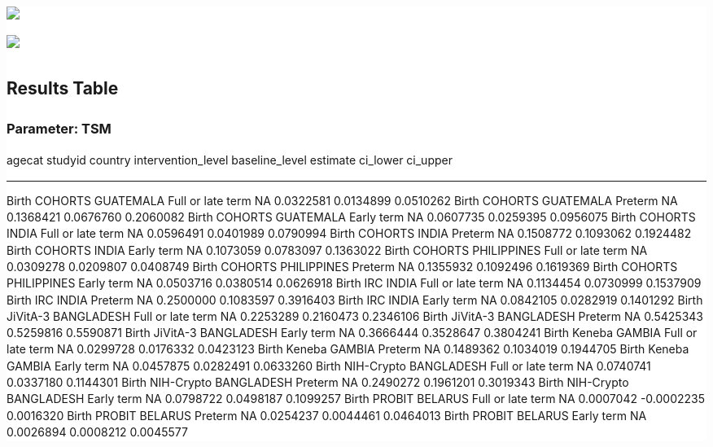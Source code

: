 

![](/tmp/f1176ed1-a017-4a0b-8e47-bbbecf48fb60/08e3b00f-6389-4ab9-bb04-9f0ed8380257/REPORT_files/figure-html/plot_paf-1.png)

![](/tmp/f1176ed1-a017-4a0b-8e47-bbbecf48fb60/08e3b00f-6389-4ab9-bb04-9f0ed8380257/REPORT_files/figure-html/plot_par-1.png)

## Results Table

### Parameter: TSM


agecat      studyid          country                        intervention_level   baseline_level     estimate     ci_lower    ci_upper
----------  ---------------  -----------------------------  -------------------  ---------------  ----------  -----------  ----------
Birth       COHORTS          GUATEMALA                      Full or late term    NA                0.0322581    0.0134899   0.0510262
Birth       COHORTS          GUATEMALA                      Preterm              NA                0.1368421    0.0676760   0.2060082
Birth       COHORTS          GUATEMALA                      Early term           NA                0.0607735    0.0259395   0.0956075
Birth       COHORTS          INDIA                          Full or late term    NA                0.0596491    0.0401989   0.0790994
Birth       COHORTS          INDIA                          Preterm              NA                0.1508772    0.1093062   0.1924482
Birth       COHORTS          INDIA                          Early term           NA                0.1073059    0.0783097   0.1363022
Birth       COHORTS          PHILIPPINES                    Full or late term    NA                0.0309278    0.0209807   0.0408749
Birth       COHORTS          PHILIPPINES                    Preterm              NA                0.1355932    0.1092496   0.1619369
Birth       COHORTS          PHILIPPINES                    Early term           NA                0.0503716    0.0380514   0.0626918
Birth       IRC              INDIA                          Full or late term    NA                0.1134454    0.0730999   0.1537909
Birth       IRC              INDIA                          Preterm              NA                0.2500000    0.1083597   0.3916403
Birth       IRC              INDIA                          Early term           NA                0.0842105    0.0282919   0.1401292
Birth       JiVitA-3         BANGLADESH                     Full or late term    NA                0.2253289    0.2160473   0.2346106
Birth       JiVitA-3         BANGLADESH                     Preterm              NA                0.5425343    0.5259816   0.5590871
Birth       JiVitA-3         BANGLADESH                     Early term           NA                0.3666444    0.3528647   0.3804241
Birth       Keneba           GAMBIA                         Full or late term    NA                0.0299728    0.0176332   0.0423123
Birth       Keneba           GAMBIA                         Preterm              NA                0.1489362    0.1034019   0.1944705
Birth       Keneba           GAMBIA                         Early term           NA                0.0457875    0.0282491   0.0633260
Birth       NIH-Crypto       BANGLADESH                     Full or late term    NA                0.0740741    0.0337180   0.1144301
Birth       NIH-Crypto       BANGLADESH                     Preterm              NA                0.2490272    0.1961201   0.3019343
Birth       NIH-Crypto       BANGLADESH                     Early term           NA                0.0798722    0.0498187   0.1099257
Birth       PROBIT           BELARUS                        Full or late term    NA                0.0007042   -0.0002235   0.0016320
Birth       PROBIT           BELARUS                        Preterm              NA                0.0254237    0.0044461   0.0464013
Birth       PROBIT           BELARUS                        Early term           NA                0.0026894    0.0008212   0.0045577